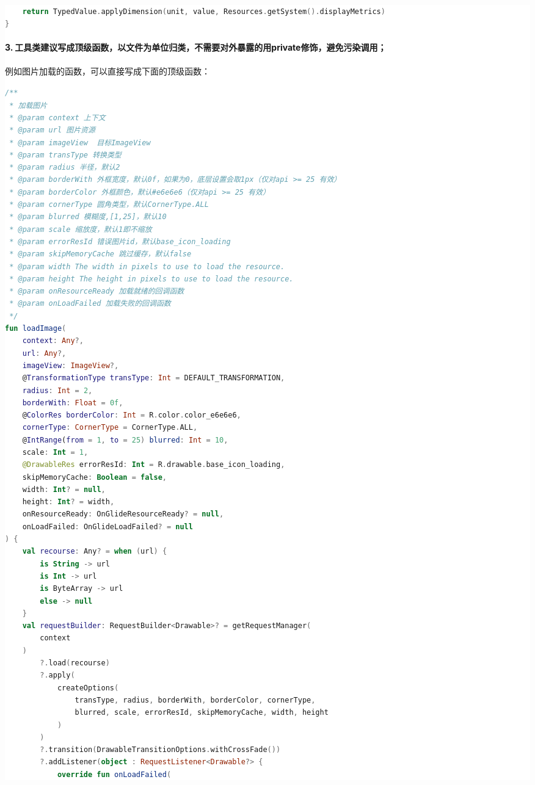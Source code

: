 ```kotlin
    return TypedValue.applyDimension(unit, value, Resources.getSystem().displayMetrics)
}
```
#### 3. 工具类建议写成顶级函数，以文件为单位归类，不需要对外暴露的用private修饰，避免污染调用；
例如图片加载的函数，可以直接写成下面的顶级函数：
```kotlin
/**
 * 加载图片
 * @param context 上下文
 * @param url 图片资源
 * @param imageView  目标ImageView
 * @param transType 转换类型
 * @param radius 半径，默认2
 * @param borderWith 外框宽度，默认0f，如果为0，底层设置会取1px（仅对api >= 25 有效）
 * @param borderColor 外框颜色，默认#e6e6e6（仅对api >= 25 有效）
 * @param cornerType 圆角类型，默认CornerType.ALL
 * @param blurred 模糊度,[1,25]，默认10
 * @param scale 缩放度，默认1即不缩放
 * @param errorResId 错误图片id，默认base_icon_loading
 * @param skipMemoryCache 跳过缓存，默认false
 * @param width The width in pixels to use to load the resource.
 * @param height The height in pixels to use to load the resource.
 * @param onResourceReady 加载就绪的回调函数
 * @param onLoadFailed 加载失败的回调函数
 */
fun loadImage(
    context: Any?,
    url: Any?,
    imageView: ImageView?,
    @TransformationType transType: Int = DEFAULT_TRANSFORMATION,
    radius: Int = 2,
    borderWith: Float = 0f,
    @ColorRes borderColor: Int = R.color.color_e6e6e6,
    cornerType: CornerType = CornerType.ALL,
    @IntRange(from = 1, to = 25) blurred: Int = 10,
    scale: Int = 1,
    @DrawableRes errorResId: Int = R.drawable.base_icon_loading,
    skipMemoryCache: Boolean = false,
    width: Int? = null,
    height: Int? = width,
    onResourceReady: OnGlideResourceReady? = null,
    onLoadFailed: OnGlideLoadFailed? = null
) {
    val recourse: Any? = when (url) {
        is String -> url
        is Int -> url
        is ByteArray -> url
        else -> null
    }
    val requestBuilder: RequestBuilder<Drawable>? = getRequestManager(
        context
    )
        ?.load(recourse)
        ?.apply(
            createOptions(
                transType, radius, borderWith, borderColor, cornerType,
                blurred, scale, errorResId, skipMemoryCache, width, height
            )
        )
        ?.transition(DrawableTransitionOptions.withCrossFade())
        ?.addListener(object : RequestListener<Drawable?> {
            override fun onLoadFailed(
```